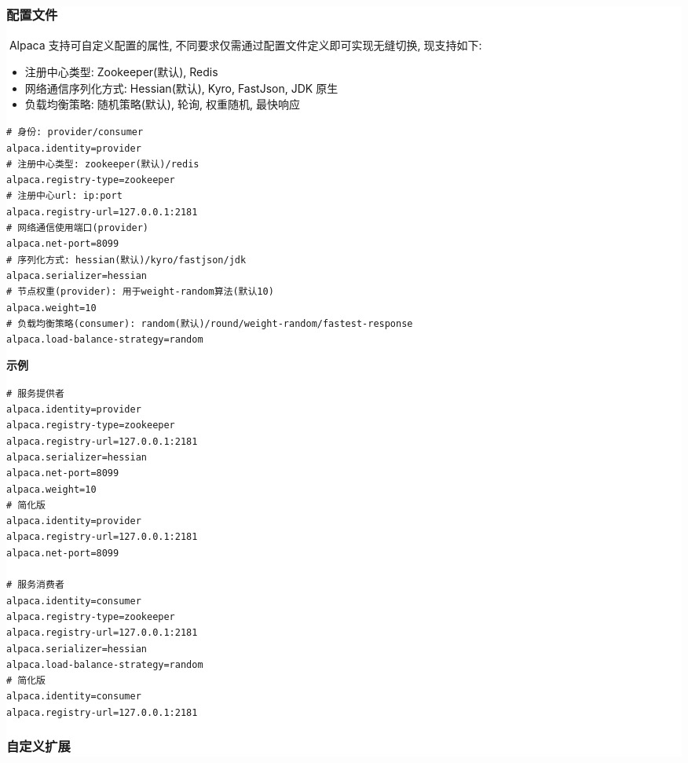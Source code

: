 ### 配置文件

​	Alpaca 支持可自定义配置的属性, 不同要求仅需通过配置文件定义即可实现无缝切换, 现支持如下:

* 注册中心类型: Zookeeper(默认), Redis
* 网络通信序列化方式: Hessian(默认), Kyro, FastJson, JDK 原生
* 负载均衡策略: 随机策略(默认), 轮询, 权重随机, 最快响应

```properties
# 身份: provider/consumer
alpaca.identity=provider
# 注册中心类型: zookeeper(默认)/redis
alpaca.registry-type=zookeeper
# 注册中心url: ip:port
alpaca.registry-url=127.0.0.1:2181
# 网络通信使用端口(provider)
alpaca.net-port=8099
# 序列化方式: hessian(默认)/kyro/fastjson/jdk
alpaca.serializer=hessian
# 节点权重(provider): 用于weight-random算法(默认10)
alpaca.weight=10
# 负载均衡策略(consumer): random(默认)/round/weight-random/fastest-response
alpaca.load-balance-strategy=random
```



**示例**

```properties
# 服务提供者
alpaca.identity=provider
alpaca.registry-type=zookeeper
alpaca.registry-url=127.0.0.1:2181
alpaca.serializer=hessian
alpaca.net-port=8099
alpaca.weight=10
# 简化版
alpaca.identity=provider
alpaca.registry-url=127.0.0.1:2181
alpaca.net-port=8099

# 服务消费者
alpaca.identity=consumer
alpaca.registry-type=zookeeper
alpaca.registry-url=127.0.0.1:2181
alpaca.serializer=hessian
alpaca.load-balance-strategy=random
# 简化版
alpaca.identity=consumer
alpaca.registry-url=127.0.0.1:2181
```



### 自定义扩展
